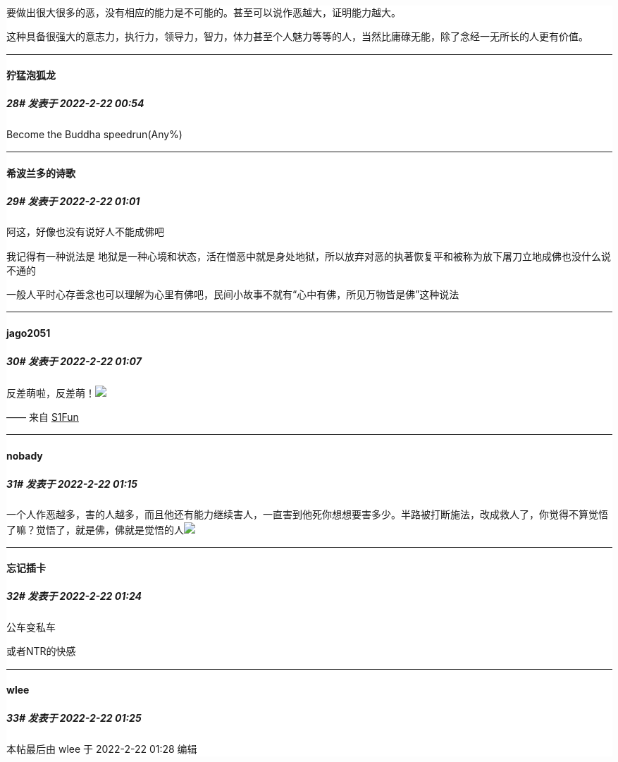 要做出很大很多的恶，没有相应的能力是不可能的。甚至可以说作恶越大，证明能力越大。

这种具备很强大的意志力，执行力，领导力，智力，体力甚至个人魅力等等的人，当然比庸碌无能，除了念经一无所长的人更有价值。

*****

####  狞猛泡狐龙  
##### 28#       发表于 2022-2-22 00:54

Become the Buddha speedrun(Any%)

*****

####  希波兰多的诗歌  
##### 29#       发表于 2022-2-22 01:01

阿这，好像也没有说好人不能成佛吧

我记得有一种说法是 地狱是一种心境和状态，活在憎恶中就是身处地狱，所以放弃对恶的执著恢复平和被称为放下屠刀立地成佛也没什么说不通的

一般人平时心存善念也可以理解为心里有佛吧，民间小故事不就有“心中有佛，所见万物皆是佛”这种说法

*****

####  jago2051  
##### 30#       发表于 2022-2-22 01:07

反差萌啦，反差萌！<img src="https://static.saraba1st.com/image/smiley/face2017/070.png" referrerpolicy="no-referrer">

—— 来自 [S1Fun](https://s1fun.koalcat.com)



*****

####  nobady  
##### 31#       发表于 2022-2-22 01:15

一个人作恶越多，害的人越多，而且他还有能力继续害人，一直害到他死你想想要害多少。半路被打断施法，改成救人了，你觉得不算觉悟了嘛？觉悟了，就是佛，佛就是觉悟的人<img src="https://static.saraba1st.com/image/smiley/face2017/001.png" referrerpolicy="no-referrer">

*****

####  忘记插卡  
##### 32#       发表于 2022-2-22 01:24

公车变私车

或者NTR的快感

*****

####  wlee  
##### 33#       发表于 2022-2-22 01:25

 本帖最后由 wlee 于 2022-2-22 01:28 编辑 
